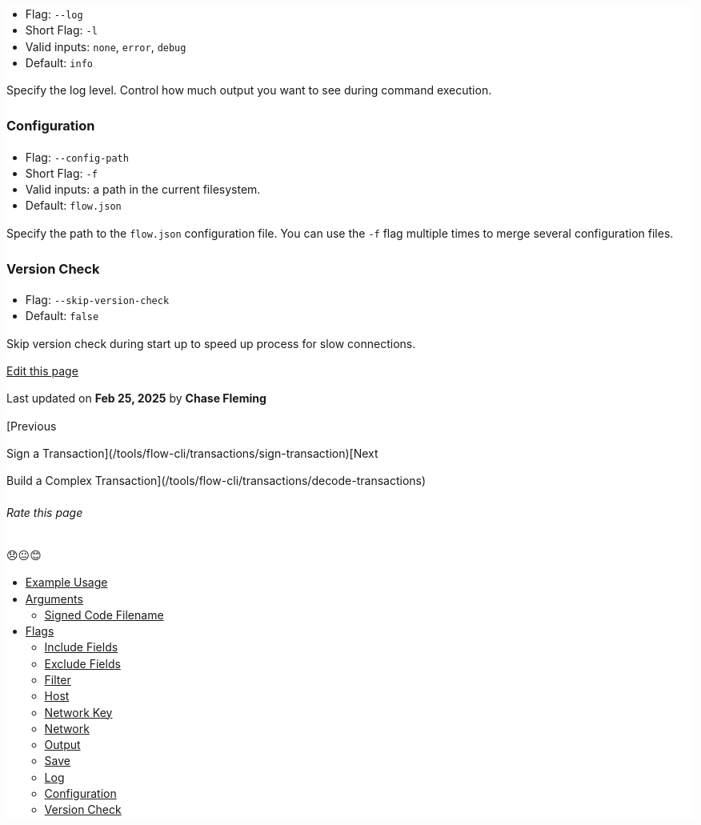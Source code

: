 * Flag: `--log`
* Short Flag: `-l`
* Valid inputs: `none`, `error`, `debug`
* Default: `info`

Specify the log level. Control how much output you want to see during command execution.

### Configuration[​](#configuration "Direct link to Configuration")

* Flag: `--config-path`
* Short Flag: `-f`
* Valid inputs: a path in the current filesystem.
* Default: `flow.json`

Specify the path to the `flow.json` configuration file.
You can use the `-f` flag multiple times to merge
several configuration files.

### Version Check[​](#version-check "Direct link to Version Check")

* Flag: `--skip-version-check`
* Default: `false`

Skip version check during start up to speed up process for slow connections.

[Edit this page](https://github.com/onflow/docs/tree/main/docs/tools/flow-cli/transactions/send-signed-transactions.md)

Last updated on **Feb 25, 2025** by **Chase Fleming**

[Previous

Sign a Transaction](/tools/flow-cli/transactions/sign-transaction)[Next

Build a Complex Transaction](/tools/flow-cli/transactions/decode-transactions)

###### Rate this page

😞😐😊

* [Example Usage](#example-usage)
* [Arguments](#arguments)
  + [Signed Code Filename](#signed-code-filename)
* [Flags](#flags)
  + [Include Fields](#include-fields)
  + [Exclude Fields](#exclude-fields)
  + [Filter](#filter)
  + [Host](#host)
  + [Network Key](#network-key)
  + [Network](#network)
  + [Output](#output)
  + [Save](#save)
  + [Log](#log)
  + [Configuration](#configuration)
  + [Version Check](#version-check)
